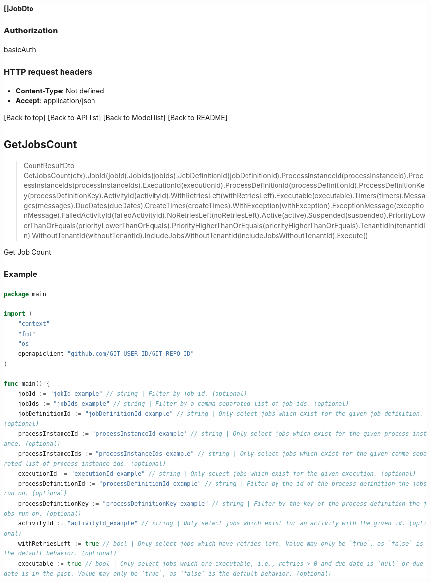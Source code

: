 [**[]JobDto**](JobDto.md)

### Authorization

[basicAuth](../README.md#basicAuth)

### HTTP request headers

- **Content-Type**: Not defined
- **Accept**: application/json

[[Back to top]](#) [[Back to API list]](../README.md#documentation-for-api-endpoints)
[[Back to Model list]](../README.md#documentation-for-models)
[[Back to README]](../README.md)


## GetJobsCount

> CountResultDto GetJobsCount(ctx).JobId(jobId).JobIds(jobIds).JobDefinitionId(jobDefinitionId).ProcessInstanceId(processInstanceId).ProcessInstanceIds(processInstanceIds).ExecutionId(executionId).ProcessDefinitionId(processDefinitionId).ProcessDefinitionKey(processDefinitionKey).ActivityId(activityId).WithRetriesLeft(withRetriesLeft).Executable(executable).Timers(timers).Messages(messages).DueDates(dueDates).CreateTimes(createTimes).WithException(withException).ExceptionMessage(exceptionMessage).FailedActivityId(failedActivityId).NoRetriesLeft(noRetriesLeft).Active(active).Suspended(suspended).PriorityLowerThanOrEquals(priorityLowerThanOrEquals).PriorityHigherThanOrEquals(priorityHigherThanOrEquals).TenantIdIn(tenantIdIn).WithoutTenantId(withoutTenantId).IncludeJobsWithoutTenantId(includeJobsWithoutTenantId).Execute()

Get Job Count



### Example

```go
package main

import (
	"context"
	"fmt"
	"os"
	openapiclient "github.com/GIT_USER_ID/GIT_REPO_ID"
)

func main() {
	jobId := "jobId_example" // string | Filter by job id. (optional)
	jobIds := "jobIds_example" // string | Filter by a comma-separated list of job ids. (optional)
	jobDefinitionId := "jobDefinitionId_example" // string | Only select jobs which exist for the given job definition. (optional)
	processInstanceId := "processInstanceId_example" // string | Only select jobs which exist for the given process instance. (optional)
	processInstanceIds := "processInstanceIds_example" // string | Only select jobs which exist for the given comma-separated list of process instance ids. (optional)
	executionId := "executionId_example" // string | Only select jobs which exist for the given execution. (optional)
	processDefinitionId := "processDefinitionId_example" // string | Filter by the id of the process definition the jobs run on. (optional)
	processDefinitionKey := "processDefinitionKey_example" // string | Filter by the key of the process definition the jobs run on. (optional)
	activityId := "activityId_example" // string | Only select jobs which exist for an activity with the given id. (optional)
	withRetriesLeft := true // bool | Only select jobs which have retries left. Value may only be `true`, as `false` is the default behavior. (optional)
	executable := true // bool | Only select jobs which are executable, i.e., retries > 0 and due date is `null` or due date is in the past. Value may only be `true`, as `false` is the default behavior. (optional)
```